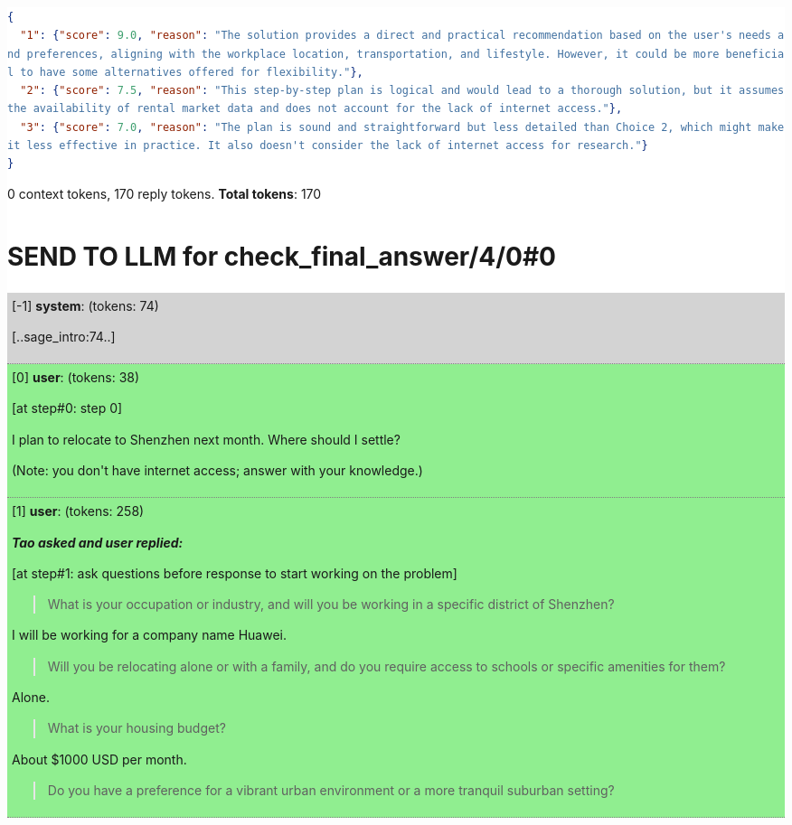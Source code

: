 ```json
{
  "1": {"score": 9.0, "reason": "The solution provides a direct and practical recommendation based on the user's needs and preferences, aligning with the workplace location, transportation, and lifestyle. However, it could be more beneficial to have some alternatives offered for flexibility."},
  "2": {"score": 7.5, "reason": "This step-by-step plan is logical and would lead to a thorough solution, but it assumes the availability of rental market data and does not account for the lack of internet access."},
  "3": {"score": 7.0, "reason": "The plan is sound and straightforward but less detailed than Choice 2, which might make it less effective in practice. It also doesn't consider the lack of internet access for research."}
}
```

0 context tokens, 170 reply tokens.  **Total tokens**: 170



# SEND TO LLM for check_final_answer/4/0#0
<div style="background-color:lightgrey; padding: 5px; border-bottom: 1px dotted grey">
<div>[-1] <b>system</b>: (tokens: 74)</div>

[..sage_intro:74..]


</div>

<div style="background-color:lightgreen; padding: 5px; border-bottom: 1px dotted grey">
<div>[0] <b>user</b>: (tokens: 38)</div>

[at step#0: step 0]

I plan to relocate to Shenzhen next month. Where should I settle?

(Note: you don't have internet access; answer with your knowledge.)


</div>

<div style="background-color:lightgreen; padding: 5px; border-bottom: 1px dotted grey">
<div>[1] <b>user</b>: (tokens: 258)</div>

***Tao asked and user replied:***


[at step#1: ask questions before response to start working on the problem]

> What is your occupation or industry, and will you be working in a specific district of Shenzhen?

I will be working for a company name Huawei.

> Will you be relocating alone or with a family, and do you require access to schools or specific amenities for them?

Alone.

> What is your housing budget?

About $1000 USD per month.

> Do you have a preference for a vibrant urban environment or a more tranquil suburban setting?
